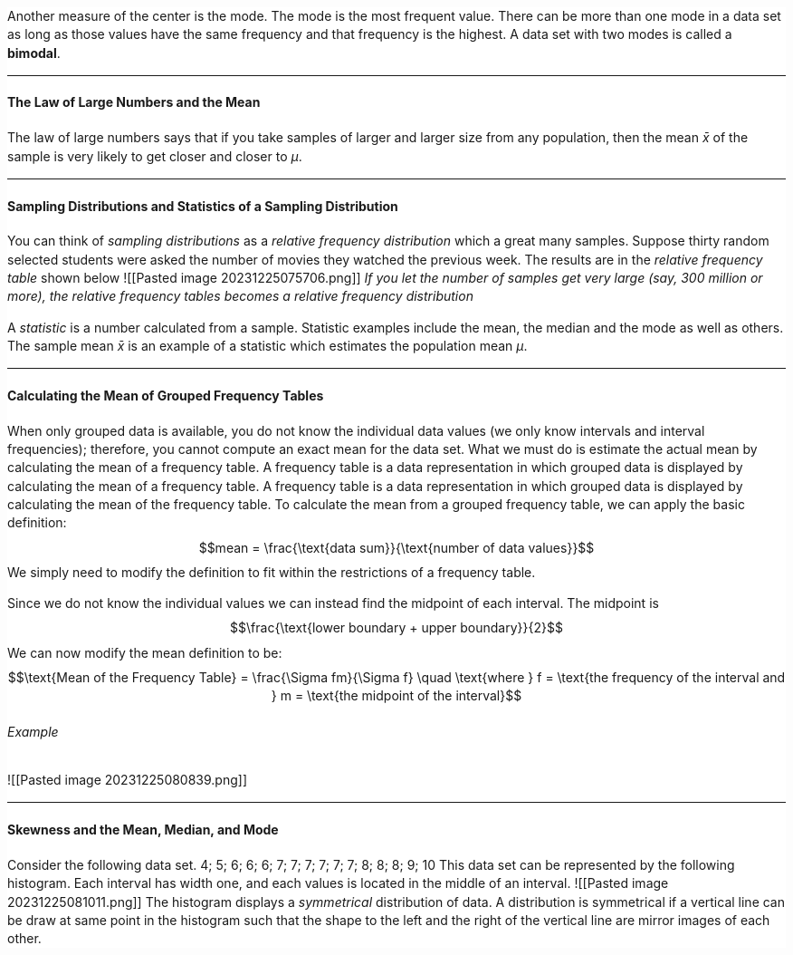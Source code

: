 Another measure of the center is the mode. The mode is the most frequent value. There can be more than one mode in a data set as long as those values have the same frequency and that frequency is the highest. A data set with two modes is called a **bimodal**.

---
#### The Law of Large Numbers and the Mean
The law of large numbers says that if you take samples of larger and larger size from any population, then the mean $\bar{x}$ of the sample is very likely to get closer and closer to $\mu$. 

---
#### Sampling Distributions and Statistics of a Sampling Distribution
You can think of *sampling distributions* as a *relative frequency distribution* which a great many samples. Suppose thirty random selected students were asked the number of movies they watched the previous week. The results are in the *relative frequency table* shown below
![[Pasted image 20231225075706.png]]
*If you let the number of samples get very large (say, 300 million or more), the relative frequency tables becomes a relative frequency distribution*

A *statistic* is a number calculated from a sample. Statistic examples include the mean, the median and the mode as well as others. The sample mean $\bar{x}$ is an example of  a statistic which estimates the population mean $\mu$.

---
#### Calculating the Mean of Grouped Frequency Tables
When only grouped data is available, you do not know the individual data values (we only know intervals and interval frequencies); therefore, you cannot compute an exact mean for the data set. What we must do is estimate the actual mean by calculating the mean of a frequency table. A frequency table is a data representation in which grouped data is displayed by calculating the mean of a frequency table. A frequency table is a data representation in which grouped data is displayed by calculating the mean of the frequency table. To calculate the mean from a grouped frequency table, we can apply the basic definition:$$mean = \frac{\text{data sum}}{\text{number of data values}}$$
We simply need to modify the definition to fit within the restrictions of a frequency table.

Since we do not know the individual values we can instead find the midpoint of each interval. The midpoint is $$\frac{\text{lower boundary + upper boundary}}{2}$$
We can now modify the mean definition to be:
$$\text{Mean of the Frequency Table} = \frac{\Sigma fm}{\Sigma f}    \quad \text{where } f = \text{the frequency of the interval and } m = \text{the midpoint of the interval}$$

###### Example
![[Pasted image 20231225080839.png]]

---
#### Skewness and the Mean, Median, and Mode
Consider the following data set.
4; 5; 6; 6; 6; 7; 7; 7; 7; 7; 7; 8; 8; 8; 9; 10
This data set can be represented by the following histogram. Each interval has width one, and each values is located in the middle of an interval.
![[Pasted image 20231225081011.png]]
The histogram displays a *symmetrical* distribution of data. A distribution is symmetrical if a vertical line can be draw at same point in the histogram such that the shape to the left and the right of the vertical line are mirror images of each other.
